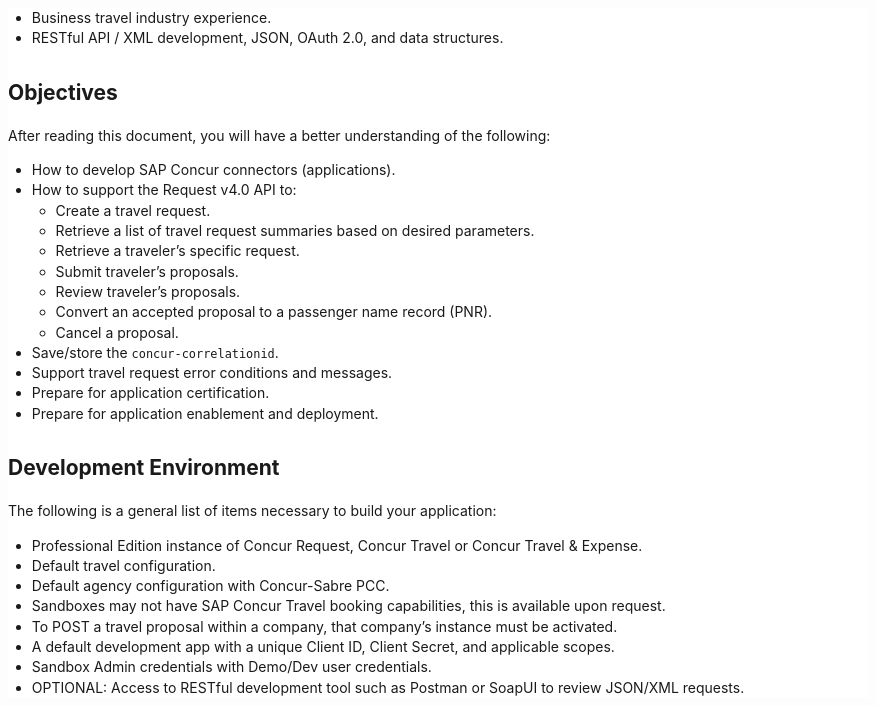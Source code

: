 * Business travel industry experience.
* RESTful API / XML development, JSON, OAuth 2.0, and data structures.

## <a name="objectives"></a>Objectives

After reading this document, you will have a better understanding of the following:

* How to develop SAP Concur connectors (applications).
* How to support the Request v4.0 API to:
  * Create a travel request.
  * Retrieve a list of travel request summaries based on desired parameters.
  * Retrieve a traveler’s specific request.
  * Submit traveler’s proposals.
  * Review traveler’s proposals.
  * Convert an accepted proposal to a passenger name record (PNR).
  * Cancel a proposal.
* Save/store the `concur-correlationid`.
* Support travel request error conditions and messages.
* Prepare for application certification.
* Prepare for application enablement and deployment.

## Development Environment

The following is a general list of items necessary to build your application:

* Professional Edition instance of Concur Request, Concur Travel or Concur Travel & Expense.
* Default travel configuration.
* Default agency configuration with Concur-Sabre PCC.
* Sandboxes may not have SAP Concur Travel booking capabilities, this is available upon request.
* To POST a travel proposal within a company, that company’s instance must be activated.
* A default development app with a unique Client ID, Client Secret, and applicable scopes.
* Sandbox Admin credentials with Demo/Dev user credentials.
* OPTIONAL: Access to RESTful development tool such as Postman or SoapUI to review JSON/XML requests.
